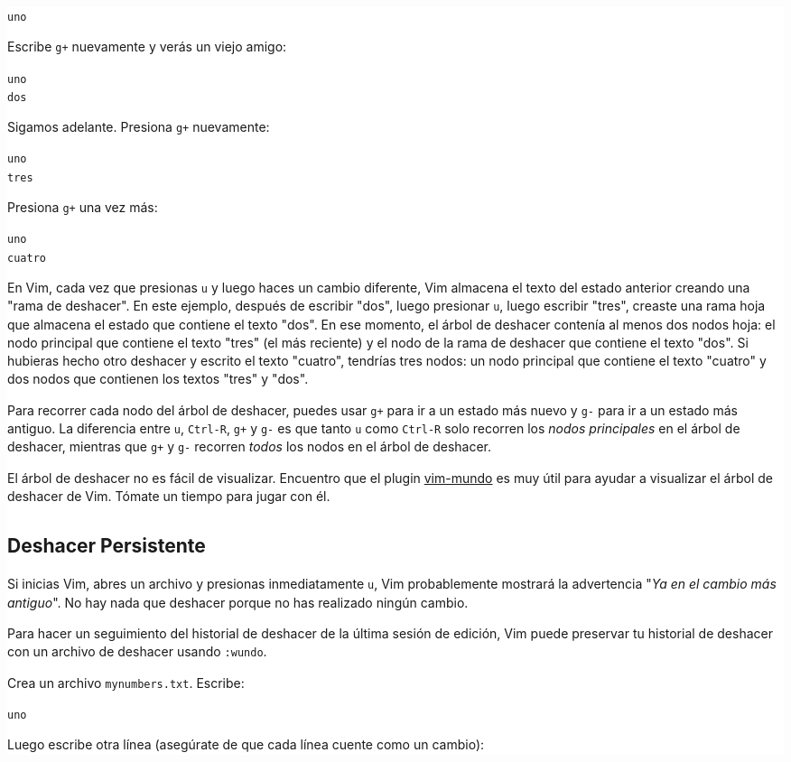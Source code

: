 ```shell
uno

```

Escribe `g+` nuevamente y verás un viejo amigo:

```shell
uno
dos
```

Sigamos adelante. Presiona `g+` nuevamente:

```shell
uno
tres
```

Presiona `g+` una vez más:

```shell
uno
cuatro
```

En Vim, cada vez que presionas `u` y luego haces un cambio diferente, Vim almacena el texto del estado anterior creando una "rama de deshacer". En este ejemplo, después de escribir "dos", luego presionar `u`, luego escribir "tres", creaste una rama hoja que almacena el estado que contiene el texto "dos". En ese momento, el árbol de deshacer contenía al menos dos nodos hoja: el nodo principal que contiene el texto "tres" (el más reciente) y el nodo de la rama de deshacer que contiene el texto "dos". Si hubieras hecho otro deshacer y escrito el texto "cuatro", tendrías tres nodos: un nodo principal que contiene el texto "cuatro" y dos nodos que contienen los textos "tres" y "dos".

Para recorrer cada nodo del árbol de deshacer, puedes usar `g+` para ir a un estado más nuevo y `g-` para ir a un estado más antiguo. La diferencia entre `u`, `Ctrl-R`, `g+` y `g-` es que tanto `u` como `Ctrl-R` solo recorren los *nodos principales* en el árbol de deshacer, mientras que `g+` y `g-` recorren *todos* los nodos en el árbol de deshacer.

El árbol de deshacer no es fácil de visualizar. Encuentro que el plugin [vim-mundo](https://github.com/simnalamburt/vim-mundo) es muy útil para ayudar a visualizar el árbol de deshacer de Vim. Tómate un tiempo para jugar con él.

## Deshacer Persistente

Si inicias Vim, abres un archivo y presionas inmediatamente `u`, Vim probablemente mostrará la advertencia "*Ya en el cambio más antiguo*". No hay nada que deshacer porque no has realizado ningún cambio.

Para hacer un seguimiento del historial de deshacer de la última sesión de edición, Vim puede preservar tu historial de deshacer con un archivo de deshacer usando `:wundo`.

Crea un archivo `mynumbers.txt`. Escribe:

```shell
uno
```

Luego escribe otra línea (asegúrate de que cada línea cuente como un cambio):
